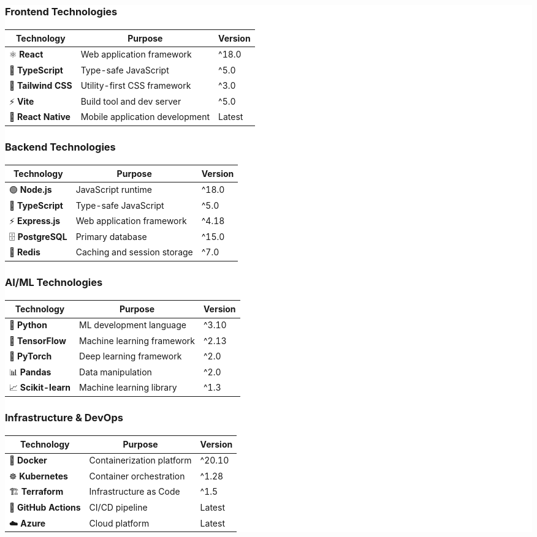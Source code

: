 ### Frontend Technologies
| Technology | Purpose | Version |
|------------|---------|---------|
| ⚛️ **React** | Web application framework | ^18.0 |
| 🔷 **TypeScript** | Type-safe JavaScript | ^5.0 |
| 🎨 **Tailwind CSS** | Utility-first CSS framework | ^3.0 |
| ⚡ **Vite** | Build tool and dev server | ^5.0 |
| 📱 **React Native** | Mobile application development | Latest |

### Backend Technologies
| Technology | Purpose | Version |
|------------|---------|---------|
| 🟢 **Node.js** | JavaScript runtime | ^18.0 |
| 🔷 **TypeScript** | Type-safe JavaScript | ^5.0 |
| ⚡ **Express.js** | Web application framework | ^4.18 |
| 🗄️ **PostgreSQL** | Primary database | ^15.0 |
| 🔴 **Redis** | Caching and session storage | ^7.0 |

### AI/ML Technologies
| Technology | Purpose | Version |
|------------|---------|---------|
| 🐍 **Python** | ML development language | ^3.10 |
| 🧠 **TensorFlow** | Machine learning framework | ^2.13 |
| 🔬 **PyTorch** | Deep learning framework | ^2.0 |
| 📊 **Pandas** | Data manipulation | ^2.0 |
| 📈 **Scikit-learn** | Machine learning library | ^1.3 |

### Infrastructure & DevOps
| Technology | Purpose | Version |
|------------|---------|---------|
| 🐳 **Docker** | Containerization platform | ^20.10 |
| ☸️ **Kubernetes** | Container orchestration | ^1.28 |
| 🏗️ **Terraform** | Infrastructure as Code | ^1.5 |
| 🔧 **GitHub Actions** | CI/CD pipeline | Latest |
| ☁️ **Azure** | Cloud platform | Latest |
